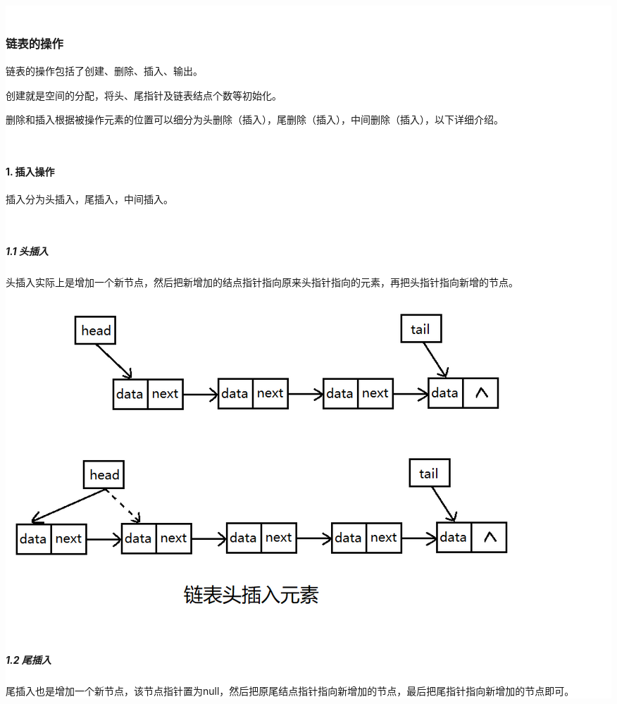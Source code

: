 <br>

### 链表的操作

链表的操作包括了创建、删除、插入、输出。

创建就是空间的分配，将头、尾指针及链表结点个数等初始化。

删除和插入根据被操作元素的位置可以细分为头删除（插入），尾删除（插入），中间删除（插入），以下详细介绍。

<br>

#### 1. 插入操作

插入分为头插入，尾插入，中间插入。

<br>

##### 1.1 头插入

头插入实际上是增加一个新节点，然后把新增加的结点指针指向原来头指针指向的元素，再把头指针指向新增的节点。

![链表头插入](../assets/链表头插入.png)

<br>

##### 1.2 尾插入

尾插入也是增加一个新节点，该节点指针置为null，然后把原尾结点指针指向新增加的节点，最后把尾指针指向新增加的节点即可。
